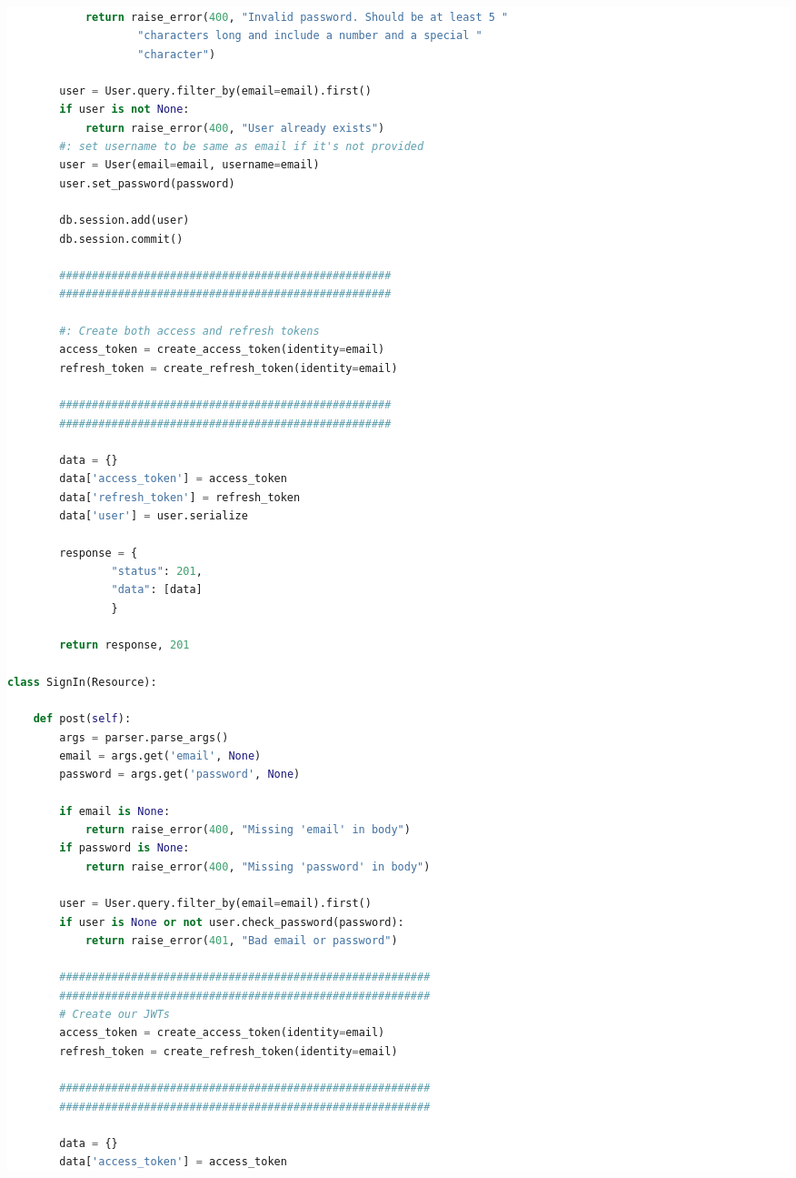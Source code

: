 ```python
            return raise_error(400, "Invalid password. Should be at least 5 "
                    "characters long and include a number and a special "
                    "character")

        user = User.query.filter_by(email=email).first()
        if user is not None:
            return raise_error(400, "User already exists")
        #: set username to be same as email if it's not provided
        user = User(email=email, username=email)
        user.set_password(password)

        db.session.add(user)
        db.session.commit()

        ###################################################
        ###################################################

        #: Create both access and refresh tokens
        access_token = create_access_token(identity=email)
        refresh_token = create_refresh_token(identity=email)

        ###################################################
        ###################################################

        data = {}
        data['access_token'] = access_token
        data['refresh_token'] = refresh_token
        data['user'] = user.serialize

        response = {
                "status": 201,
                "data": [data]
                }

        return response, 201

class SignIn(Resource):

    def post(self):
        args = parser.parse_args()
        email = args.get('email', None)
        password = args.get('password', None)

        if email is None:
            return raise_error(400, "Missing 'email' in body")
        if password is None:
            return raise_error(400, "Missing 'password' in body")

        user = User.query.filter_by(email=email).first()
        if user is None or not user.check_password(password):
            return raise_error(401, "Bad email or password")

        #########################################################
        #########################################################
        # Create our JWTs
        access_token = create_access_token(identity=email)
        refresh_token = create_refresh_token(identity=email)

        #########################################################
        #########################################################

        data = {}
        data['access_token'] = access_token
```